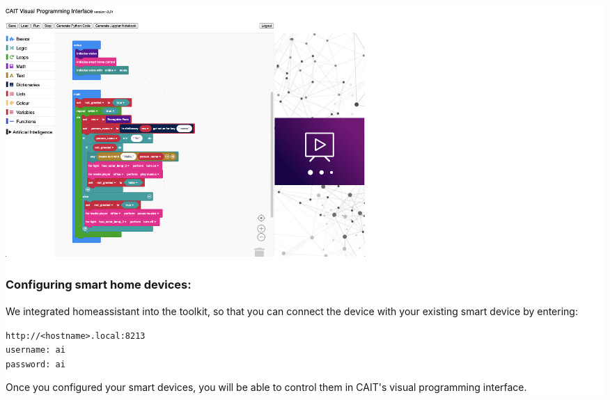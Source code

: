 <img src="../images/sample.png" width="60%">	

### Configuring smart home devices:	

We integrated homeassistant into the toolkit, so that you can connect the device with your existing smart device by entering:	

```	
http://<hostname>.local:8213	
username: ai	
password: ai	
```	

Once you configured your smart devices, you will be able to control them in CAIT's visual programming interface.	
